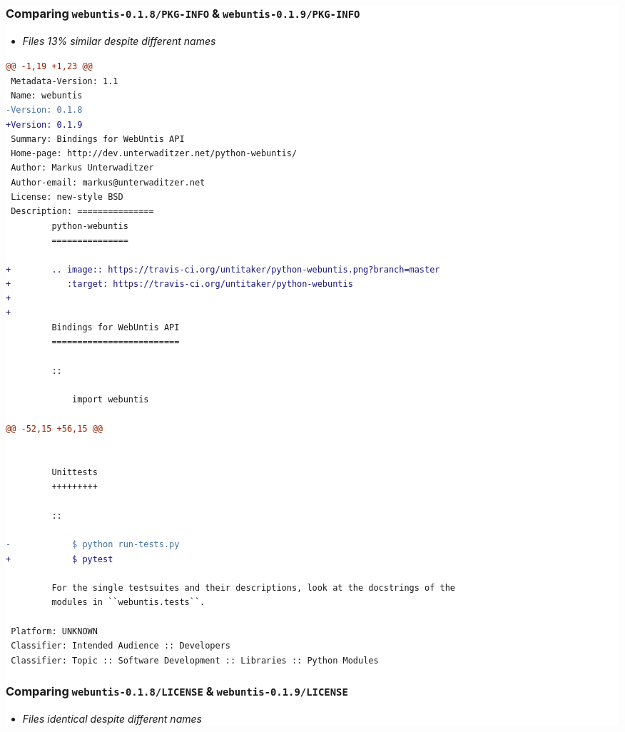### Comparing `webuntis-0.1.8/PKG-INFO` & `webuntis-0.1.9/PKG-INFO`

 * *Files 13% similar despite different names*

```diff
@@ -1,19 +1,23 @@
 Metadata-Version: 1.1
 Name: webuntis
-Version: 0.1.8
+Version: 0.1.9
 Summary: Bindings for WebUntis API
 Home-page: http://dev.unterwaditzer.net/python-webuntis/
 Author: Markus Unterwaditzer
 Author-email: markus@unterwaditzer.net
 License: new-style BSD
 Description: ===============
         python-webuntis
         ===============
         
+        .. image:: https://travis-ci.org/untitaker/python-webuntis.png?branch=master
+           :target: https://travis-ci.org/untitaker/python-webuntis
+        
+        
         Bindings for WebUntis API
         =========================
         
         ::
         
             import webuntis
         
@@ -52,15 +56,15 @@
         
         
         Unittests
         +++++++++
         
         ::
         
-            $ python run-tests.py
+            $ pytest
         
         For the single testsuites and their descriptions, look at the docstrings of the
         modules in ``webuntis.tests``.
         
 Platform: UNKNOWN
 Classifier: Intended Audience :: Developers
 Classifier: Topic :: Software Development :: Libraries :: Python Modules
```

### Comparing `webuntis-0.1.8/LICENSE` & `webuntis-0.1.9/LICENSE`

 * *Files identical despite different names*

